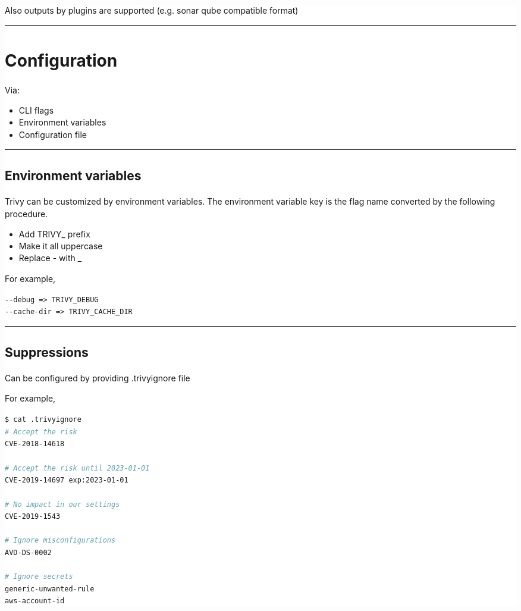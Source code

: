Also outputs by plugins are supported (e.g. sonar qube compatible format)

---

# Configuration

Via:
- CLI flags
- Environment variables
- Configuration file

---

## Environment variables

Trivy can be customized by environment variables. The environment variable key is the flag name converted by the following procedure.

- Add TRIVY_ prefix
- Make it all uppercase
- Replace - with _

For example,

```
--debug => TRIVY_DEBUG
--cache-dir => TRIVY_CACHE_DIR
```

---

## Suppressions

 

Can be configured by providing .trivyignore file

For example,
```bash
$ cat .trivyignore
# Accept the risk
CVE-2018-14618

# Accept the risk until 2023-01-01
CVE-2019-14697 exp:2023-01-01

# No impact in our settings
CVE-2019-1543

# Ignore misconfigurations
AVD-DS-0002

# Ignore secrets
generic-unwanted-rule
aws-account-id
```

